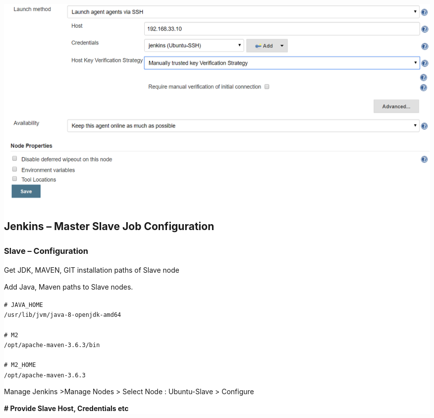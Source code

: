![](media/c8c98f1de3ca9c45ef42bd91e7ad1360.png)

Jenkins – Master Slave Job Configuration
----------------------------------------

### Slave – Configuration 

Get JDK, MAVEN, GIT installation paths of Slave node

Add Java, Maven paths to Slave nodes.
```dos
# JAVA_HOME
/usr/lib/jvm/java-8-openjdk-amd64

# M2
/opt/apache-maven-3.6.3/bin

# M2_HOME
/opt/apache-maven-3.6.3
```


Manage Jenkins \>Manage Nodes \> Select Node : Ubuntu-Slave \> Configure

**# Provide Slave Host, Credentials etc**
